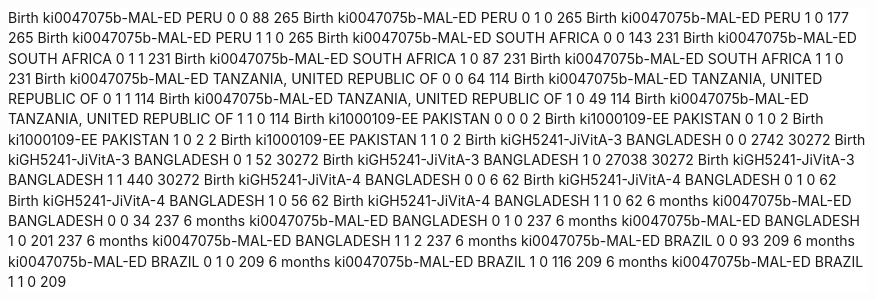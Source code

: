 Birth       ki0047075b-MAL-ED     PERU                           0                  0       88     265
Birth       ki0047075b-MAL-ED     PERU                           0                  1        0     265
Birth       ki0047075b-MAL-ED     PERU                           1                  0      177     265
Birth       ki0047075b-MAL-ED     PERU                           1                  1        0     265
Birth       ki0047075b-MAL-ED     SOUTH AFRICA                   0                  0      143     231
Birth       ki0047075b-MAL-ED     SOUTH AFRICA                   0                  1        1     231
Birth       ki0047075b-MAL-ED     SOUTH AFRICA                   1                  0       87     231
Birth       ki0047075b-MAL-ED     SOUTH AFRICA                   1                  1        0     231
Birth       ki0047075b-MAL-ED     TANZANIA, UNITED REPUBLIC OF   0                  0       64     114
Birth       ki0047075b-MAL-ED     TANZANIA, UNITED REPUBLIC OF   0                  1        1     114
Birth       ki0047075b-MAL-ED     TANZANIA, UNITED REPUBLIC OF   1                  0       49     114
Birth       ki0047075b-MAL-ED     TANZANIA, UNITED REPUBLIC OF   1                  1        0     114
Birth       ki1000109-EE          PAKISTAN                       0                  0        0       2
Birth       ki1000109-EE          PAKISTAN                       0                  1        0       2
Birth       ki1000109-EE          PAKISTAN                       1                  0        2       2
Birth       ki1000109-EE          PAKISTAN                       1                  1        0       2
Birth       kiGH5241-JiVitA-3     BANGLADESH                     0                  0     2742   30272
Birth       kiGH5241-JiVitA-3     BANGLADESH                     0                  1       52   30272
Birth       kiGH5241-JiVitA-3     BANGLADESH                     1                  0    27038   30272
Birth       kiGH5241-JiVitA-3     BANGLADESH                     1                  1      440   30272
Birth       kiGH5241-JiVitA-4     BANGLADESH                     0                  0        6      62
Birth       kiGH5241-JiVitA-4     BANGLADESH                     0                  1        0      62
Birth       kiGH5241-JiVitA-4     BANGLADESH                     1                  0       56      62
Birth       kiGH5241-JiVitA-4     BANGLADESH                     1                  1        0      62
6 months    ki0047075b-MAL-ED     BANGLADESH                     0                  0       34     237
6 months    ki0047075b-MAL-ED     BANGLADESH                     0                  1        0     237
6 months    ki0047075b-MAL-ED     BANGLADESH                     1                  0      201     237
6 months    ki0047075b-MAL-ED     BANGLADESH                     1                  1        2     237
6 months    ki0047075b-MAL-ED     BRAZIL                         0                  0       93     209
6 months    ki0047075b-MAL-ED     BRAZIL                         0                  1        0     209
6 months    ki0047075b-MAL-ED     BRAZIL                         1                  0      116     209
6 months    ki0047075b-MAL-ED     BRAZIL                         1                  1        0     209